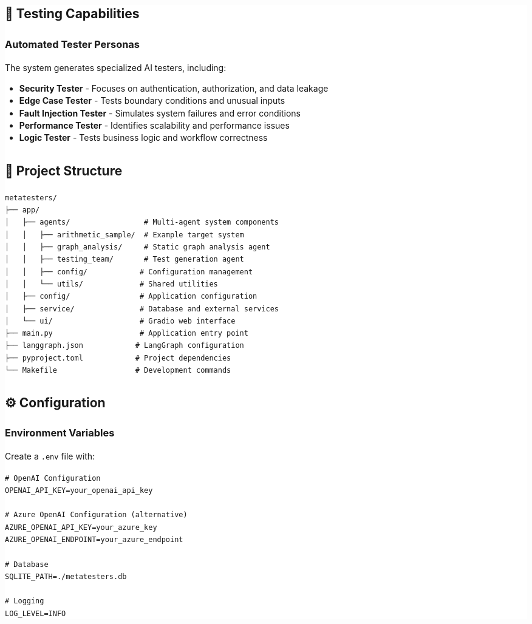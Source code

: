 
## 🧪 Testing Capabilities

### Automated Tester Personas

The system generates specialized AI testers, including:

- **Security Tester** - Focuses on authentication, authorization, and data leakage
- **Edge Case Tester** - Tests boundary conditions and unusual inputs
- **Fault Injection Tester** - Simulates system failures and error conditions
- **Performance Tester** - Identifies scalability and performance issues
- **Logic Tester** - Tests business logic and workflow correctness

## 📁 Project Structure

```
metatesters/
├── app/
│   ├── agents/                 # Multi-agent system components
│   │   ├── arithmetic_sample/  # Example target system
│   │   ├── graph_analysis/     # Static graph analysis agent
│   │   ├── testing_team/       # Test generation agent
│   │   ├── config/            # Configuration management
│   │   └── utils/             # Shared utilities
│   ├── config/                # Application configuration
│   ├── service/               # Database and external services
│   └── ui/                    # Gradio web interface
├── main.py                    # Application entry point
├── langgraph.json            # LangGraph configuration
├── pyproject.toml            # Project dependencies
└── Makefile                  # Development commands
```

## ⚙️ Configuration

### Environment Variables

Create a `.env` file with:

```env
# OpenAI Configuration
OPENAI_API_KEY=your_openai_api_key

# Azure OpenAI Configuration (alternative)
AZURE_OPENAI_API_KEY=your_azure_key
AZURE_OPENAI_ENDPOINT=your_azure_endpoint

# Database
SQLITE_PATH=./metatesters.db

# Logging
LOG_LEVEL=INFO
```
